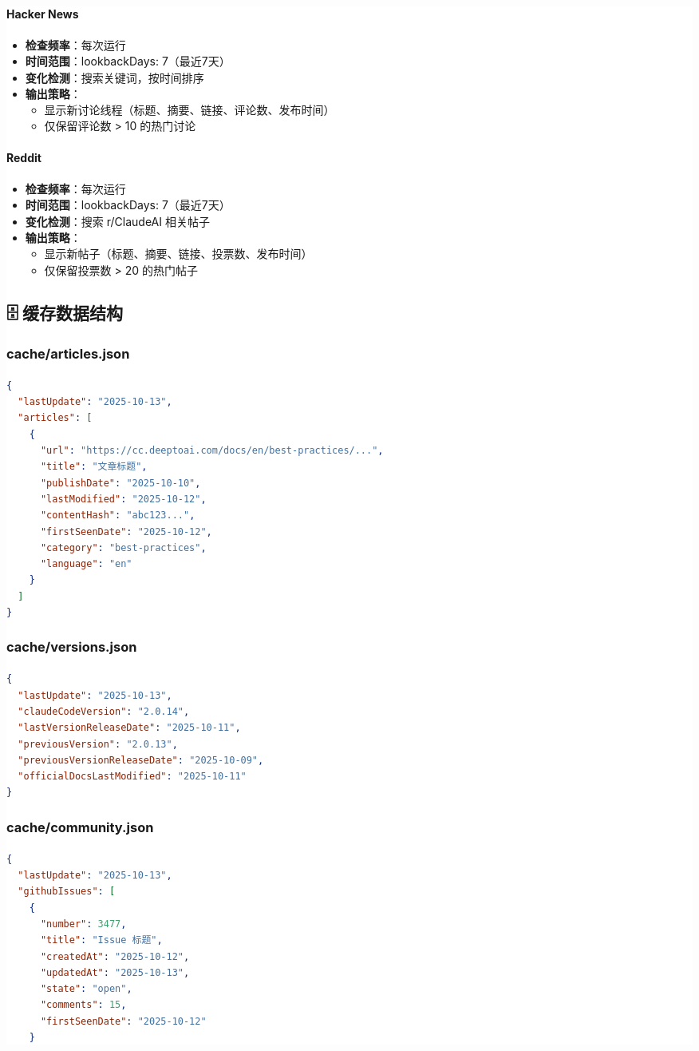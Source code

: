 #### Hacker News
- **检查频率**：每次运行
- **时间范围**：lookbackDays: 7（最近7天）
- **变化检测**：搜索关键词，按时间排序
- **输出策略**：
  - 显示新讨论线程（标题、摘要、链接、评论数、发布时间）
  - 仅保留评论数 > 10 的热门讨论

#### Reddit
- **检查频率**：每次运行
- **时间范围**：lookbackDays: 7（最近7天）
- **变化检测**：搜索 r/ClaudeAI 相关帖子
- **输出策略**：
  - 显示新帖子（标题、摘要、链接、投票数、发布时间）
  - 仅保留投票数 > 20 的热门帖子

## 🗄️ 缓存数据结构

### cache/articles.json
```json
{
  "lastUpdate": "2025-10-13",
  "articles": [
    {
      "url": "https://cc.deeptoai.com/docs/en/best-practices/...",
      "title": "文章标题",
      "publishDate": "2025-10-10",
      "lastModified": "2025-10-12",
      "contentHash": "abc123...",
      "firstSeenDate": "2025-10-12",
      "category": "best-practices",
      "language": "en"
    }
  ]
}
```

### cache/versions.json
```json
{
  "lastUpdate": "2025-10-13",
  "claudeCodeVersion": "2.0.14",
  "lastVersionReleaseDate": "2025-10-11",
  "previousVersion": "2.0.13",
  "previousVersionReleaseDate": "2025-10-09",
  "officialDocsLastModified": "2025-10-11"
}
```

### cache/community.json
```json
{
  "lastUpdate": "2025-10-13",
  "githubIssues": [
    {
      "number": 3477,
      "title": "Issue 标题",
      "createdAt": "2025-10-12",
      "updatedAt": "2025-10-13",
      "state": "open",
      "comments": 15,
      "firstSeenDate": "2025-10-12"
    }
```